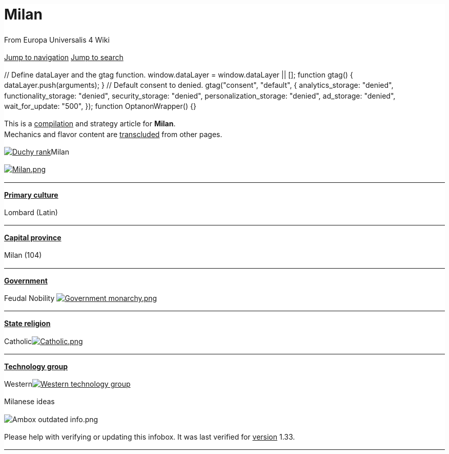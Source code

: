 Milan
=====

From Europa Universalis 4 Wiki

[Jump to navigation](#mw-sidebar-button) [Jump to search](#searchInput)

// Define dataLayer and the gtag function. window.dataLayer = window.dataLayer || \[\]; function gtag() { dataLayer.push(arguments); } // Default consent to denied. gtag("consent", "default", { analytics\_storage: "denied", functionality\_storage: "denied", security\_storage: "denied", personalization\_storage: "denied", ad\_storage: "denied", wait\_for\_update: "500", }); function OptanonWrapper() {}

This is a [compilation](/Category:Compilation "Category:Compilation") and strategy article for **Milan**.  
Mechanics and flavor content are [transcluded](/Europa_Universalis_4_Wiki:Style#Duplication_of_information "Europa Universalis 4 Wiki:Style") from other pages.

[![Duchy rank](/images/5/5a/Duchy.png)](/Government_rank "Duchy rank")Milan

[![Milan.png](/images/thumb/d/d6/Milan.png/330px-Milan.png)](/File:Milan.png)

* * *

**[Primary culture](/Culture "Culture")**

Lombard (Latin)

* * *

**[Capital province](/Capital "Capital")**

Milan (104)

* * *

**[Government](/Government "Government")**

Feudal Nobility [![Government monarchy.png](/images/thumb/4/4d/Government_monarchy.png/24px-Government_monarchy.png)](/Monarchy "Monarchy")

* * *

**[State religion](/Religion "Religion")**

Catholic[![Catholic.png](/images/thumb/3/39/Catholic.png/24px-Catholic.png)](/Catholic "Catholic")

* * *

**[Technology group](/Technology_group "Technology group")**

Western[![Western technology group](/images/thumb/9/95/Western.png/24px-Western.png)](/Technology#Groups "Western technology group")

Milanese ideas

![Ambox outdated info.png](https://central.paradoxwikis.com/images/thumb/6/65/Ambox_outdated_info.png/22px-Ambox_outdated_info.png)

Please help with verifying or updating this infobox. It was last verified for [version](/Europa_Universalis_4_Wiki:Versioning "Europa Universalis 4 Wiki:Versioning") 1.33.

* * *
